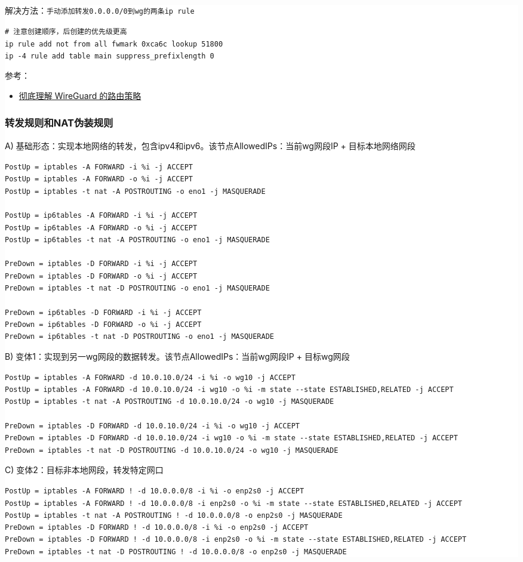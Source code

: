 解决方法：`手动添加转发0.0.0.0/0到wg的两条ip rule`
```shell
# 注意创建顺序，后创建的优先级更高
ip rule add not from all fwmark 0xca6c lookup 51800
ip -4 rule add table main suppress_prefixlength 0
```

参考：
- [彻底理解 WireGuard 的路由策略](https://blog.csdn.net/alex_yangchuansheng/article/details/126634905)

### 转发规则和NAT伪装规则

A) 基础形态：实现本地网络的转发，包含ipv4和ipv6。该节点AllowedIPs：当前wg网段IP + 目标本地网络网段
```shell
PostUp = iptables -A FORWARD -i %i -j ACCEPT
PostUp = iptables -A FORWARD -o %i -j ACCEPT
PostUp = iptables -t nat -A POSTROUTING -o eno1 -j MASQUERADE

PostUp = ip6tables -A FORWARD -i %i -j ACCEPT
PostUp = ip6tables -A FORWARD -o %i -j ACCEPT
PostUp = ip6tables -t nat -A POSTROUTING -o eno1 -j MASQUERADE

PreDown = iptables -D FORWARD -i %i -j ACCEPT
PreDown = iptables -D FORWARD -o %i -j ACCEPT
PreDown = iptables -t nat -D POSTROUTING -o eno1 -j MASQUERADE

PreDown = ip6tables -D FORWARD -i %i -j ACCEPT
PreDown = ip6tables -D FORWARD -o %i -j ACCEPT
PreDown = ip6tables -t nat -D POSTROUTING -o eno1 -j MASQUERADE
```

B) 变体1：实现到另一wg网段的数据转发。该节点AllowedIPs：当前wg网段IP + 目标wg网段
```mermaid
PostUp = iptables -A FORWARD -d 10.0.10.0/24 -i %i -o wg10 -j ACCEPT
PostUp = iptables -A FORWARD -d 10.0.10.0/24 -i wg10 -o %i -m state --state ESTABLISHED,RELATED -j ACCEPT
PostUp = iptables -t nat -A POSTROUTING -d 10.0.10.0/24 -o wg10 -j MASQUERADE

PreDown = iptables -D FORWARD -d 10.0.10.0/24 -i %i -o wg10 -j ACCEPT
PreDown = iptables -D FORWARD -d 10.0.10.0/24 -i wg10 -o %i -m state --state ESTABLISHED,RELATED -j ACCEPT
PreDown = iptables -t nat -D POSTROUTING -d 10.0.10.0/24 -o wg10 -j MASQUERADE
```

C) 变体2：目标非本地网段，转发特定网口
```shell
PostUp = iptables -A FORWARD ! -d 10.0.0.0/8 -i %i -o enp2s0 -j ACCEPT
PostUp = iptables -A FORWARD ! -d 10.0.0.0/8 -i enp2s0 -o %i -m state --state ESTABLISHED,RELATED -j ACCEPT
PostUp = iptables -t nat -A POSTROUTING ! -d 10.0.0.0/8 -o enp2s0 -j MASQUERADE
PreDown = iptables -D FORWARD ! -d 10.0.0.0/8 -i %i -o enp2s0 -j ACCEPT
PreDown = iptables -D FORWARD ! -d 10.0.0.0/8 -i enp2s0 -o %i -m state --state ESTABLISHED,RELATED -j ACCEPT
PreDown = iptables -t nat -D POSTROUTING ! -d 10.0.0.0/8 -o enp2s0 -j MASQUERADE
```
